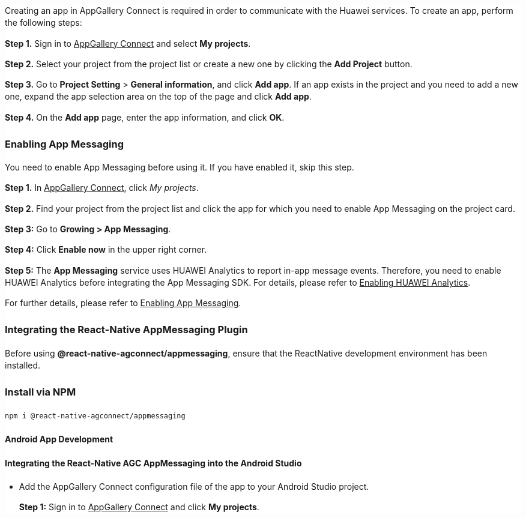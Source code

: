 Creating an app in AppGallery Connect is required in order to communicate with the Huawei services. To create an app, perform the following steps:

**Step 1.** Sign in to [AppGallery Connect](https://developer.huawei.com/consumer/en/service/josp/agc/index.html)  and select **My projects**.

**Step 2.** Select your project from the project list or create a new one by clicking the **Add Project** button.

**Step 3.** Go to **Project Setting** > **General information**, and click **Add app**.
If an app exists in the project and you need to add a new one, expand the app selection area on the top of the page and click **Add app**.

**Step 4.** On the **Add app** page, enter the app information, and click **OK**.

### Enabling App Messaging

You need to enable App Messaging before using it. If you have enabled it, skip this step.

**Step 1.** In [AppGallery Connect](https://developer.huawei.com/consumer/en/service/josp/agc/index.html), click *My projects*.

**Step 2.** Find your project from the project list and click the app for which you need to enable App Messaging on the project card.

**Step 3:** Go to **Growing > App Messaging**. 

**Step 4:** Click **Enable now** in the upper right corner. 

**Step 5:**  The **App Messaging** service uses HUAWEI Analytics to report in-app message events. Therefore, you need to enable HUAWEI Analytics before integrating the App Messaging SDK. For details, please refer to [Enabling HUAWEI Analytics](https://developer.huawei.com/consumer/en/doc/development/HMSCore-Guides/service-enabling-0000001050745155).

For further details, please refer to [Enabling App Messaging](https://developer.huawei.com/consumer/en/doc/development/AppGallery-connect-Guides/agc-appmessage-getstarted#h1-1606373400682).

### Integrating the React-Native AppMessaging Plugin

Before using **@react-native-agconnect/appmessaging**, ensure that the ReactNative development environment has been installed.

### Install via NPM

```
npm i @react-native-agconnect/appmessaging
```

#### Android App Development

#### Integrating the React-Native AGC AppMessaging into the Android Studio

- Add the AppGallery Connect configuration file of the app to your Android Studio project.

    **Step 1:** Sign in to [AppGallery Connect](https://developer.huawei.com/consumer/en/service/josp/agc/index.html) and click **My projects**.
    